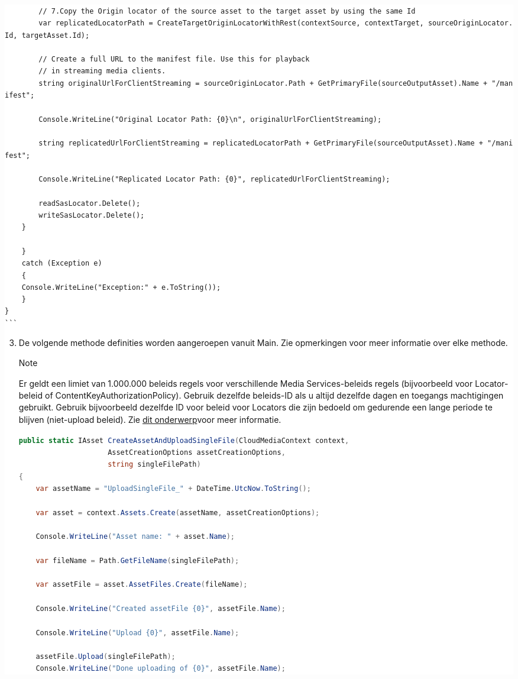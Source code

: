             // 7.Copy the Origin locator of the source asset to the target asset by using the same Id
            var replicatedLocatorPath = CreateTargetOriginLocatorWithRest(contextSource, contextTarget, sourceOriginLocator.Id, targetAsset.Id);

            // Create a full URL to the manifest file. Use this for playback
            // in streaming media clients. 
            string originalUrlForClientStreaming = sourceOriginLocator.Path + GetPrimaryFile(sourceOutputAsset).Name + "/manifest";

            Console.WriteLine("Original Locator Path: {0}\n", originalUrlForClientStreaming);

            string replicatedUrlForClientStreaming = replicatedLocatorPath + GetPrimaryFile(sourceOutputAsset).Name + "/manifest";

            Console.WriteLine("Replicated Locator Path: {0}", replicatedUrlForClientStreaming);

            readSasLocator.Delete();
            writeSasLocator.Delete();
        }

        }
        catch (Exception e)
        {
        Console.WriteLine("Exception:" + e.ToString());
        }
    }
    ```
3. De volgende methode definities worden aangeroepen vanuit Main. Zie opmerkingen voor meer informatie over elke methode.

    >[!NOTE]
    >Er geldt een limiet van 1.000.000 beleids regels voor verschillende Media Services-beleids regels (bijvoorbeeld voor Locator-beleid of ContentKeyAuthorizationPolicy). Gebruik dezelfde beleids-ID als u altijd dezelfde dagen en toegangs machtigingen gebruikt. Gebruik bijvoorbeeld dezelfde ID voor beleid voor Locators die zijn bedoeld om gedurende een lange periode te blijven (niet-upload beleid). Zie [dit onderwerp](media-services-dotnet-manage-entities.md#limit-access-policies)voor meer informatie.

    ```csharp
    public static IAsset CreateAssetAndUploadSingleFile(CloudMediaContext context,
                         AssetCreationOptions assetCreationOptions,
                         string singleFilePath)
    {
        var assetName = "UploadSingleFile_" + DateTime.UtcNow.ToString();

        var asset = context.Assets.Create(assetName, assetCreationOptions);

        Console.WriteLine("Asset name: " + asset.Name);

        var fileName = Path.GetFileName(singleFilePath);

        var assetFile = asset.AssetFiles.Create(fileName);

        Console.WriteLine("Created assetFile {0}", assetFile.Name);

        Console.WriteLine("Upload {0}", assetFile.Name);

        assetFile.Upload(singleFilePath);
        Console.WriteLine("Done uploading of {0}", assetFile.Name);

